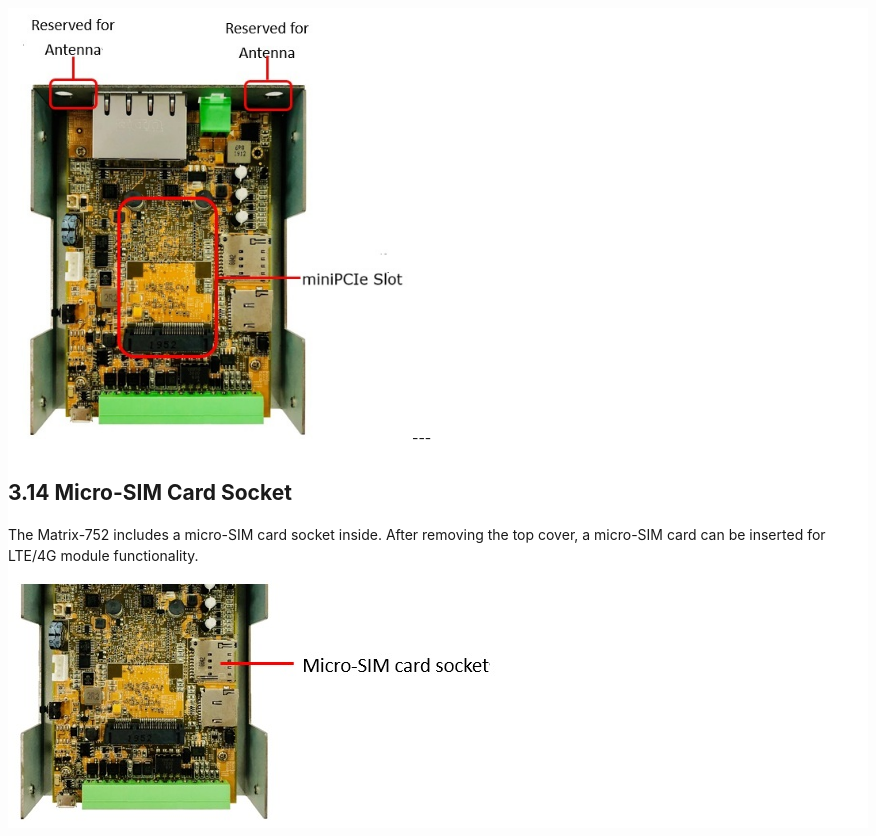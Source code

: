 <img src="./images/22 miniPCIe Slot-1.jpg" alt="alt text" width="400">
---

## 3.14 Micro-SIM Card Socket

The Matrix-752 includes a micro-SIM card socket inside. After removing the top cover, a micro-SIM card can be inserted for LTE/4G module functionality.

![alt text](<./images/23 SIM Card socket.jpg>)






